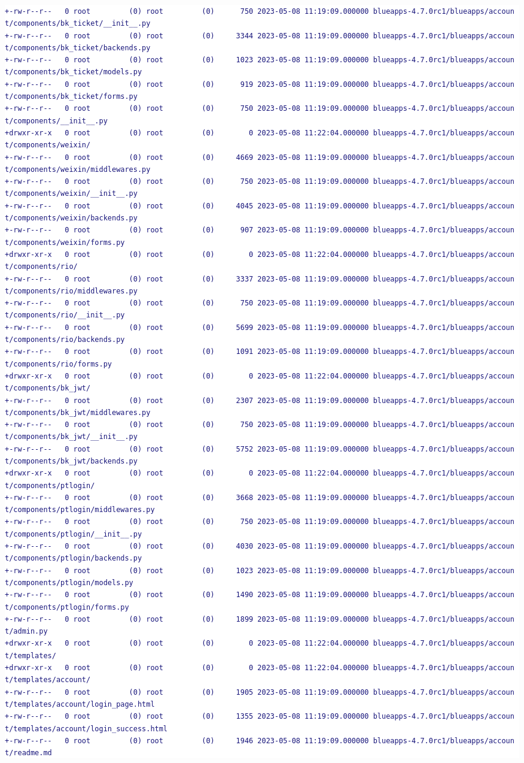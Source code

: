 ```diff
+-rw-r--r--   0 root         (0) root         (0)      750 2023-05-08 11:19:09.000000 blueapps-4.7.0rc1/blueapps/account/components/bk_ticket/__init__.py
+-rw-r--r--   0 root         (0) root         (0)     3344 2023-05-08 11:19:09.000000 blueapps-4.7.0rc1/blueapps/account/components/bk_ticket/backends.py
+-rw-r--r--   0 root         (0) root         (0)     1023 2023-05-08 11:19:09.000000 blueapps-4.7.0rc1/blueapps/account/components/bk_ticket/models.py
+-rw-r--r--   0 root         (0) root         (0)      919 2023-05-08 11:19:09.000000 blueapps-4.7.0rc1/blueapps/account/components/bk_ticket/forms.py
+-rw-r--r--   0 root         (0) root         (0)      750 2023-05-08 11:19:09.000000 blueapps-4.7.0rc1/blueapps/account/components/__init__.py
+drwxr-xr-x   0 root         (0) root         (0)        0 2023-05-08 11:22:04.000000 blueapps-4.7.0rc1/blueapps/account/components/weixin/
+-rw-r--r--   0 root         (0) root         (0)     4669 2023-05-08 11:19:09.000000 blueapps-4.7.0rc1/blueapps/account/components/weixin/middlewares.py
+-rw-r--r--   0 root         (0) root         (0)      750 2023-05-08 11:19:09.000000 blueapps-4.7.0rc1/blueapps/account/components/weixin/__init__.py
+-rw-r--r--   0 root         (0) root         (0)     4045 2023-05-08 11:19:09.000000 blueapps-4.7.0rc1/blueapps/account/components/weixin/backends.py
+-rw-r--r--   0 root         (0) root         (0)      907 2023-05-08 11:19:09.000000 blueapps-4.7.0rc1/blueapps/account/components/weixin/forms.py
+drwxr-xr-x   0 root         (0) root         (0)        0 2023-05-08 11:22:04.000000 blueapps-4.7.0rc1/blueapps/account/components/rio/
+-rw-r--r--   0 root         (0) root         (0)     3337 2023-05-08 11:19:09.000000 blueapps-4.7.0rc1/blueapps/account/components/rio/middlewares.py
+-rw-r--r--   0 root         (0) root         (0)      750 2023-05-08 11:19:09.000000 blueapps-4.7.0rc1/blueapps/account/components/rio/__init__.py
+-rw-r--r--   0 root         (0) root         (0)     5699 2023-05-08 11:19:09.000000 blueapps-4.7.0rc1/blueapps/account/components/rio/backends.py
+-rw-r--r--   0 root         (0) root         (0)     1091 2023-05-08 11:19:09.000000 blueapps-4.7.0rc1/blueapps/account/components/rio/forms.py
+drwxr-xr-x   0 root         (0) root         (0)        0 2023-05-08 11:22:04.000000 blueapps-4.7.0rc1/blueapps/account/components/bk_jwt/
+-rw-r--r--   0 root         (0) root         (0)     2307 2023-05-08 11:19:09.000000 blueapps-4.7.0rc1/blueapps/account/components/bk_jwt/middlewares.py
+-rw-r--r--   0 root         (0) root         (0)      750 2023-05-08 11:19:09.000000 blueapps-4.7.0rc1/blueapps/account/components/bk_jwt/__init__.py
+-rw-r--r--   0 root         (0) root         (0)     5752 2023-05-08 11:19:09.000000 blueapps-4.7.0rc1/blueapps/account/components/bk_jwt/backends.py
+drwxr-xr-x   0 root         (0) root         (0)        0 2023-05-08 11:22:04.000000 blueapps-4.7.0rc1/blueapps/account/components/ptlogin/
+-rw-r--r--   0 root         (0) root         (0)     3668 2023-05-08 11:19:09.000000 blueapps-4.7.0rc1/blueapps/account/components/ptlogin/middlewares.py
+-rw-r--r--   0 root         (0) root         (0)      750 2023-05-08 11:19:09.000000 blueapps-4.7.0rc1/blueapps/account/components/ptlogin/__init__.py
+-rw-r--r--   0 root         (0) root         (0)     4030 2023-05-08 11:19:09.000000 blueapps-4.7.0rc1/blueapps/account/components/ptlogin/backends.py
+-rw-r--r--   0 root         (0) root         (0)     1023 2023-05-08 11:19:09.000000 blueapps-4.7.0rc1/blueapps/account/components/ptlogin/models.py
+-rw-r--r--   0 root         (0) root         (0)     1490 2023-05-08 11:19:09.000000 blueapps-4.7.0rc1/blueapps/account/components/ptlogin/forms.py
+-rw-r--r--   0 root         (0) root         (0)     1899 2023-05-08 11:19:09.000000 blueapps-4.7.0rc1/blueapps/account/admin.py
+drwxr-xr-x   0 root         (0) root         (0)        0 2023-05-08 11:22:04.000000 blueapps-4.7.0rc1/blueapps/account/templates/
+drwxr-xr-x   0 root         (0) root         (0)        0 2023-05-08 11:22:04.000000 blueapps-4.7.0rc1/blueapps/account/templates/account/
+-rw-r--r--   0 root         (0) root         (0)     1905 2023-05-08 11:19:09.000000 blueapps-4.7.0rc1/blueapps/account/templates/account/login_page.html
+-rw-r--r--   0 root         (0) root         (0)     1355 2023-05-08 11:19:09.000000 blueapps-4.7.0rc1/blueapps/account/templates/account/login_success.html
+-rw-r--r--   0 root         (0) root         (0)     1946 2023-05-08 11:19:09.000000 blueapps-4.7.0rc1/blueapps/account/readme.md
```